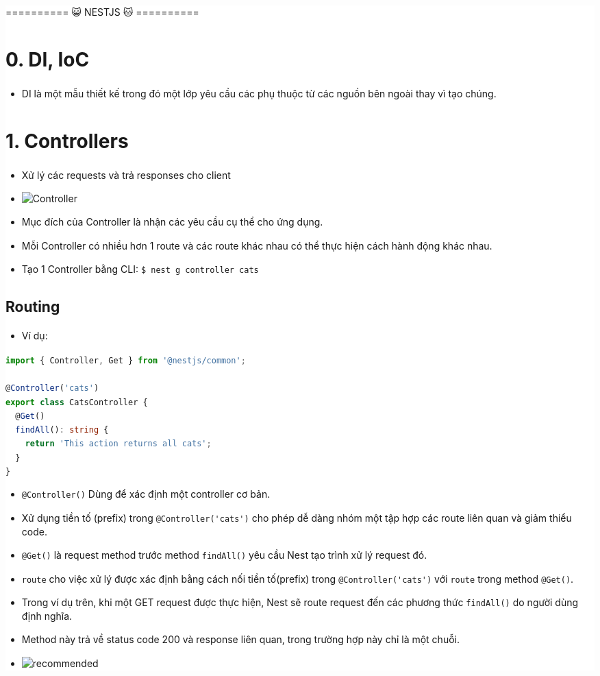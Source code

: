 ========== 😺 NESTJS 🐱 ==========

# 0. DI, IoC

- DI là một mẫu thiết kế trong đó một lớp yêu cầu các phụ thuộc từ các nguồn bên ngoài thay vì tạo chúng.

# 1. Controllers

- Xử lý các requests và trả responses cho client

- ![Controller](https://docs.nestjs.com/assets/Controllers_1.png)

- Mục đích của Controller là nhận các yêu cầu cụ thể cho ứng dụng.

- Mỗi Controller có nhiều hơn 1 route và các route khác nhau có thể thực hiện cách hành động khác nhau.

- Tạo 1 Controller bằng CLI:
  `$ nest g controller cats`

## Routing

- Ví dụ:

```ts
import { Controller, Get } from '@nestjs/common';

@Controller('cats')
export class CatsController {
  @Get()
  findAll(): string {
    return 'This action returns all cats';
  }
}
```

- `@Controller()` Dùng để xác định một controller cơ bản.

- Xử dụng tiền tố (prefix) trong `@Controller('cats')` cho phép dễ dàng nhóm một tập hợp các route liên quan và giảm thiểu code.

- `@Get()` là request method trước method `findAll()` yêu cầu Nest tạo trình xử lý request đó.

- `route` cho việc xử lý được xác định bằng cách nối tiền tố(prefix) trong `@Controller('cats')` với `route` trong method `@Get()`.

- Trong ví dụ trên, khi một GET request được thực hiện, Nest sẽ route request đến các phương thức `findAll()` do người dùng định nghĩa.

- Method này trả về status code 200 và response liên quan, trong trường hợp này chỉ là một chuỗi.

- ![recommended](https://scontent-hkg4-1.xx.fbcdn.net/v/t1.15752-9/242980366_991039408154973_1958958343245628787_n.png?_nc_cat=103&ccb=1-5&_nc_sid=ae9488&_nc_ohc=ubRehZuhjiEAX-9IkXn&tn=YZFVrhMc4N2U7Dws&_nc_ht=scontent-hkg4-1.xx&oh=210129c0448ce13f367e1a84edbb3259&oe=6177B757)
